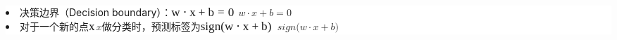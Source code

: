 <li>决策边界（Decision boundary）：<span class="MathJax_Preview" style="color: inherit;"></span><span class="MathJax" id="MathJax-Element-8-Frame" tabindex="0" data-mathml="<math xmlns=&quot;http://www.w3.org/1998/Math/MathML&quot;><mi>w</mi><mo>&amp;#x22C5;</mo><mi>x</mi><mo>+</mo><mi>b</mi><mo>=</mo><mn>0</mn></math>" role="presentation" style="position: relative;"><nobr aria-hidden="true"><span class="math" id="MathJax-Span-51" style="width: 6.794em; display: inline-block;"><span style="display: inline-block; position: relative; width: 5.565em; height: 0px; font-size: 122%;"><span style="position: absolute; clip: rect(1.291em, 1005.51em, 2.403em, -999.997em); top: -2.163em; left: 0em;"><span class="mrow" id="MathJax-Span-52"><span class="mi" id="MathJax-Span-53" style="font-family: MathJax_Math-italic;">w</span><span class="mo" id="MathJax-Span-54" style="font-family: MathJax_Main; padding-left: 0.237em;">⋅</span><span class="mi" id="MathJax-Span-55" style="font-family: MathJax_Math-italic; padding-left: 0.237em;">x</span><span class="mo" id="MathJax-Span-56" style="font-family: MathJax_Main; padding-left: 0.237em;">+</span><span class="mi" id="MathJax-Span-57" style="font-family: MathJax_Math-italic; padding-left: 0.237em;">b</span><span class="mo" id="MathJax-Span-58" style="font-family: MathJax_Main; padding-left: 0.296em;">=</span><span class="mn" id="MathJax-Span-59" style="font-family: MathJax_Main; padding-left: 0.296em;">0</span></span><span style="display: inline-block; width: 0px; height: 2.169em;"></span></span></span><span style="display: inline-block; overflow: hidden; vertical-align: -0.139em; border-left: 0px solid; width: 0px; height: 1.075em;"></span></span></nobr><span class="MJX_Assistive_MathML" role="presentation"><math xmlns="http://www.w3.org/1998/Math/MathML"><mi>w</mi><mo>⋅</mo><mi>x</mi><mo>+</mo><mi>b</mi><mo>=</mo><mn>0</mn></math></span></span><script type="math/tex" id="MathJax-Element-8">w \cdot x + b = 0</script></li>
<li>对于一个新的点<span class="MathJax_Preview" style="color: inherit;"></span><span class="MathJax" id="MathJax-Element-9-Frame" tabindex="0" data-mathml="<math xmlns=&quot;http://www.w3.org/1998/Math/MathML&quot;><mi>x</mi></math>" role="presentation" style="position: relative;"><nobr aria-hidden="true"><span class="math" id="MathJax-Span-60" style="width: 0.764em; display: inline-block;"><span style="display: inline-block; position: relative; width: 0.588em; height: 0px; font-size: 122%;"><span style="position: absolute; clip: rect(1.525em, 1000.53em, 2.345em, -999.997em); top: -2.163em; left: 0em;"><span class="mrow" id="MathJax-Span-61"><span class="mi" id="MathJax-Span-62" style="font-family: MathJax_Math-italic;">x</span></span><span style="display: inline-block; width: 0px; height: 2.169em;"></span></span></span><span style="display: inline-block; overflow: hidden; vertical-align: -0.068em; border-left: 0px solid; width: 0px; height: 0.718em;"></span></span></nobr><span class="MJX_Assistive_MathML" role="presentation"><math xmlns="http://www.w3.org/1998/Math/MathML"><mi>x</mi></math></span></span><script type="math/tex" id="MathJax-Element-9">x</script>做分类时，预测标签为<span class="MathJax_Preview" style="color: inherit;"></span><span class="MathJax" id="MathJax-Element-10-Frame" tabindex="0" data-mathml="<math xmlns=&quot;http://www.w3.org/1998/Math/MathML&quot;><mi>s</mi><mi>i</mi><mi>g</mi><mi>n</mi><mo stretchy=&quot;false&quot;>(</mo><mi>w</mi><mo>&amp;#x22C5;</mo><mi>x</mi><mo>+</mo><mi>b</mi><mo stretchy=&quot;false&quot;>)</mo></math>" role="presentation" style="position: relative;"><nobr aria-hidden="true"><span class="math" id="MathJax-Span-63" style="width: 7.79em; display: inline-block;"><span style="display: inline-block; position: relative; width: 6.385em; height: 0px; font-size: 122%;"><span style="position: absolute; clip: rect(1.232em, 1006.27em, 2.579em, -999.997em); top: -2.163em; left: 0em;"><span class="mrow" id="MathJax-Span-64"><span class="mi" id="MathJax-Span-65" style="font-family: MathJax_Math-italic;">s</span><span class="mi" id="MathJax-Span-66" style="font-family: MathJax_Math-italic;">i</span><span class="mi" id="MathJax-Span-67" style="font-family: MathJax_Math-italic;">g<span style="display: inline-block; overflow: hidden; height: 1px; width: 0.003em;"></span></span><span class="mi" id="MathJax-Span-68" style="font-family: MathJax_Math-italic;">n</span><span class="mo" id="MathJax-Span-69" style="font-family: MathJax_Main;">(</span><span class="mi" id="MathJax-Span-70" style="font-family: MathJax_Math-italic;">w</span><span class="mo" id="MathJax-Span-71" style="font-family: MathJax_Main; padding-left: 0.237em;">⋅</span><span class="mi" id="MathJax-Span-72" style="font-family: MathJax_Math-italic; padding-left: 0.237em;">x</span><span class="mo" id="MathJax-Span-73" style="font-family: MathJax_Main; padding-left: 0.237em;">+</span><span class="mi" id="MathJax-Span-74" style="font-family: MathJax_Math-italic; padding-left: 0.237em;">b</span><span class="mo" id="MathJax-Span-75" style="font-family: MathJax_Main;">)</span></span><span style="display: inline-block; width: 0px; height: 2.169em;"></span></span></span><span style="display: inline-block; overflow: hidden; vertical-align: -0.354em; border-left: 0px solid; width: 0px; height: 1.361em;"></span></span></nobr><span class="MJX_Assistive_MathML" role="presentation"><math xmlns="http://www.w3.org/1998/Math/MathML"><mi>s</mi><mi>i</mi><mi>g</mi><mi>n</mi><mo stretchy="false">(</mo><mi>w</mi><mo>⋅</mo><mi>x</mi><mo>+</mo><mi>b</mi><mo stretchy="false">)</mo></math></span></span><script type="math/tex" id="MathJax-Element-10">sign(w \cdot x + b)</script></li>
</ul>